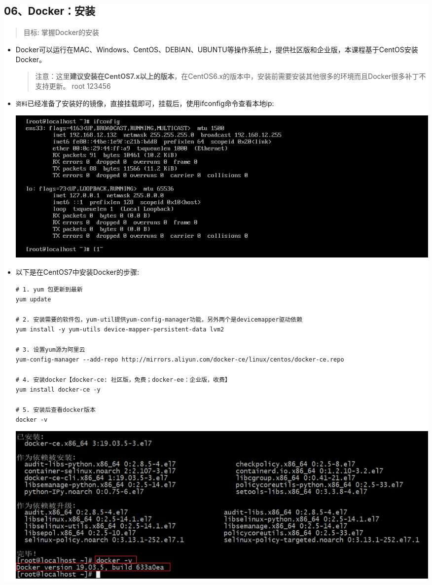 ## 06、Docker：安装

> 目标: 掌握Docker的安装

+ Docker可以运行在MAC、Windows、CentOS、DEBIAN、UBUNTU等操作系统上，提供社区版和企业版，本课程基于CentOS安装Docker。 

  > 注意：这里**建议安装在CentOS7.x以上的版本**，在CentOS6.x的版本中，安装前需要安装其他很多的环境而且Docker很多补丁不支持更新。 root 123456

+ `资料`已经准备了安装好的镜像，直接挂载即可，挂载后，使用ifconfig命令查看本地ip:

  ![1574132472149](https://raw.githubusercontent.com/Kid-On-The-Road/Resources/main/笔记图片/docker/1574132472149.png) 

+ 以下是在CentOS7中安装Docker的步骤:

  ```shell
  # 1. yum 包更新到最新
  yum update
  
  # 2. 安装需要的软件包，yum-util提供yum-config-manager功能，另外两个是devicemapper驱动依赖
  yum install -y yum-utils device-mapper-persistent-data lvm2
  
  # 3. 设置yum源为阿里云
  yum-config-manager --add-repo http://mirrors.aliyun.com/docker-ce/linux/centos/docker-ce.repo
  
  # 4. 安装docker【docker-ce: 社区版，免费；docker-ee：企业版，收费】
  yum install docker-ce -y
  
  # 5. 安装后查看docker版本
  docker -v
  ```

  ![1574133798713](https://raw.githubusercontent.com/Kid-On-The-Road/Resources/main/笔记图片/docker/1574133798713.png) 
